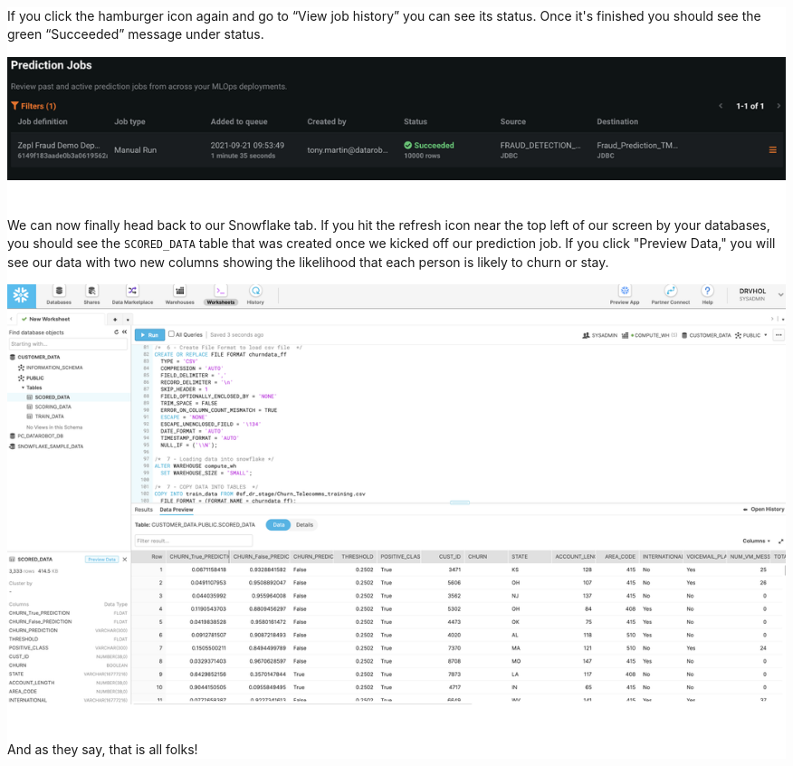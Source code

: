 If you click the hamburger icon again and go to “View job history” you can see its status. Once it's finished you should see the green “Succeeded” message under status.

![](assets/dr30.png)
<br/><br/>

We can now finally head back to our Snowflake tab. If you hit the refresh icon near the top left of our screen by your databases, you should see the `SCORED_DATA` table that was created once we kicked off our prediction job. If you click "Preview Data," you will see our data with two new columns showing the likelihood that each person is likely to churn or stay.

![](assets/dr25.png)
<br/><br/>

And as they say, that is all folks!
